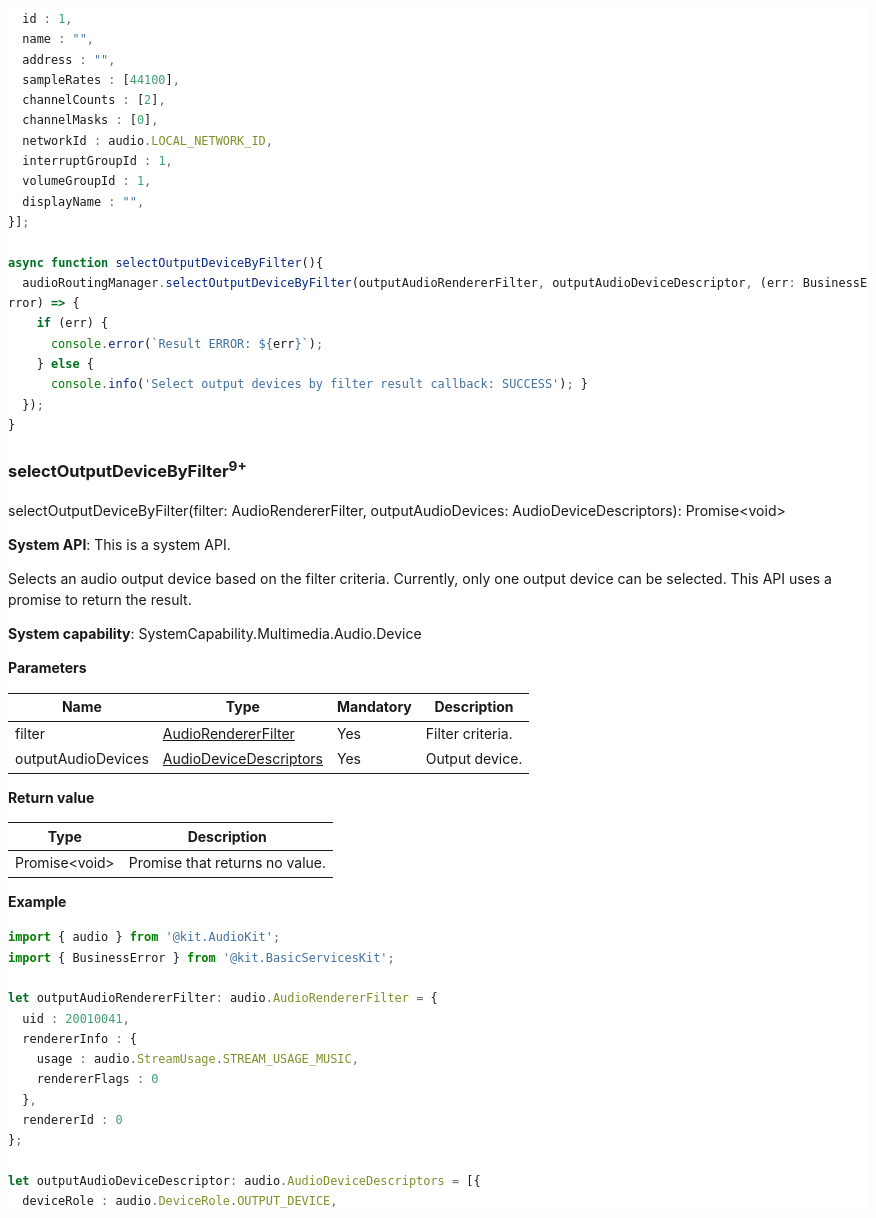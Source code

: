 ```ts
  id : 1,
  name : "",
  address : "",
  sampleRates : [44100],
  channelCounts : [2],
  channelMasks : [0],
  networkId : audio.LOCAL_NETWORK_ID,
  interruptGroupId : 1,
  volumeGroupId : 1,
  displayName : "",
}];

async function selectOutputDeviceByFilter(){
  audioRoutingManager.selectOutputDeviceByFilter(outputAudioRendererFilter, outputAudioDeviceDescriptor, (err: BusinessError) => {
    if (err) {
      console.error(`Result ERROR: ${err}`);
    } else {
      console.info('Select output devices by filter result callback: SUCCESS'); }
  });
}
```

### selectOutputDeviceByFilter<sup>9+</sup>

selectOutputDeviceByFilter(filter: AudioRendererFilter, outputAudioDevices: AudioDeviceDescriptors): Promise&lt;void&gt;

**System API**: This is a system API.

Selects an audio output device based on the filter criteria. Currently, only one output device can be selected. This API uses a promise to return the result.

**System capability**: SystemCapability.Multimedia.Audio.Device

**Parameters**

| Name                | Type                                                        | Mandatory| Description                     |
| ----------------------| ------------------------------------------------------------ | ---- | ------------------------- |
| filter                | [AudioRendererFilter](#audiorendererfilter9)                 | Yes  | Filter criteria.              |
| outputAudioDevices    | [AudioDeviceDescriptors](js-apis-audio.md#audiodevicedescriptors)            | Yes  | Output device.              |

**Return value**

| Type                 | Description                        |
| --------------------- | --------------------------- |
| Promise&lt;void&gt;   | Promise that returns no value.|

**Example**

```ts
import { audio } from '@kit.AudioKit';
import { BusinessError } from '@kit.BasicServicesKit';

let outputAudioRendererFilter: audio.AudioRendererFilter = {
  uid : 20010041,
  rendererInfo : {
    usage : audio.StreamUsage.STREAM_USAGE_MUSIC,
    rendererFlags : 0
  },
  rendererId : 0
};

let outputAudioDeviceDescriptor: audio.AudioDeviceDescriptors = [{
  deviceRole : audio.DeviceRole.OUTPUT_DEVICE,
```